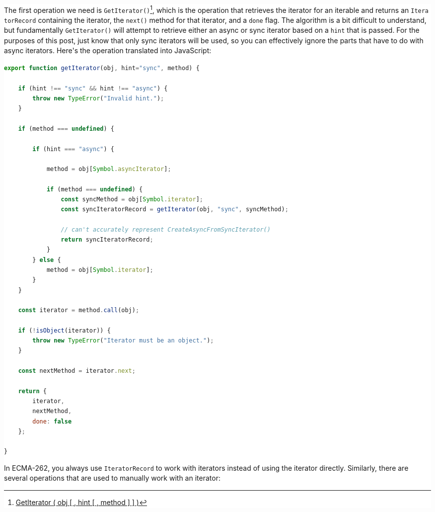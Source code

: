 The first operation we need is `GetIterator()`[^1], which is the operation that retrieves the iterator for an iterable and returns an `IteratorRecord` containing the iterator, the `next()` method for that iterator, and a `done` flag. The algorithm is a bit difficult to understand, but fundamentally `GetIterator()` will attempt to retrieve either an async or sync iterator based on a `hint` that is passed. For the purposes of this post, just know that only sync iterators will be used, so you can effectively ignore the parts that have to do with async iterators. Here's the operation translated into JavaScript:

```js
export function getIterator(obj, hint="sync", method) {

    if (hint !== "sync" && hint !== "async") {
        throw new TypeError("Invalid hint.");
    }

    if (method === undefined) {
        
        if (hint === "async") {
        
            method = obj[Symbol.asyncIterator];
        
            if (method === undefined) {
                const syncMethod = obj[Symbol.iterator];
                const syncIteratorRecord = getIterator(obj, "sync", syncMethod);

                // can't accurately represent CreateAsyncFromSyncIterator()
                return syncIteratorRecord;
            }
        } else {
            method = obj[Symbol.iterator];
        }
    }

    const iterator = method.call(obj);

    if (!isObject(iterator)) {
        throw new TypeError("Iterator must be an object.");
    }

    const nextMethod = iterator.next;

    return {
        iterator,
        nextMethod,
        done: false
    };

}
```

In ECMA-262, you always use `IteratorRecord` to work with iterators instead of using the iterator directly. Similarly, there are several operations that are used to manually work with an iterator:


[^1]: [GetIterator ( obj [ , hint [ , method ] ] )](https://tc39.es/ecma262/#sec-getiterator)
[^2]: [IteratorNext (IteratorNext ( iteratorRecord [ , value ] ))](https://tc39.es/ecma262/#sec-iteratornext)
[^3]: [IteratorComplete ( iterResult )](https://tc39.es/ecma262/#sec-iteratorcomplete)
[^4]: [IteratorValue ( iterResult )](https://tc39.es/ecma262/#sec-iteratorvalue)
[^5]: [IteratorStep ( iteratorRecord )](https://tc39.es/ecma262/#sec-iteratorstep)
[^6]: [Promise.race ( iterable )](https://tc39.es/ecma262/#sec-promise.race)
[^7]: [GetPromiseResolve ( promiseConstructor )](https://tc39.es/ecma262/#sec-getpromiseresolve)
[^8]: [PerformPromiseRace ( iteratorRecord, constructor, resultCapability, promiseResolve )](https://tc39.es/ecma262/#sec-performpromiserace)
[^9]: [AggregateError Objects](https://tc39.es/ecma262/#sec-aggregate-error-objects)
[^10]: [Promise.any ( iterable )](https://tc39.es/ecma262/#sec-promise.any)
[^11]: [PerformPromiseAny ( iteratorRecord, constructor, resultCapability, promiseResolve )](https://tc39.es/ecma262/#sec-performpromiseany)
[^12]: [Promise.any Reject Element Functions](https://tc39.es/ecma262/#sec-promise.any-reject-element-functions)